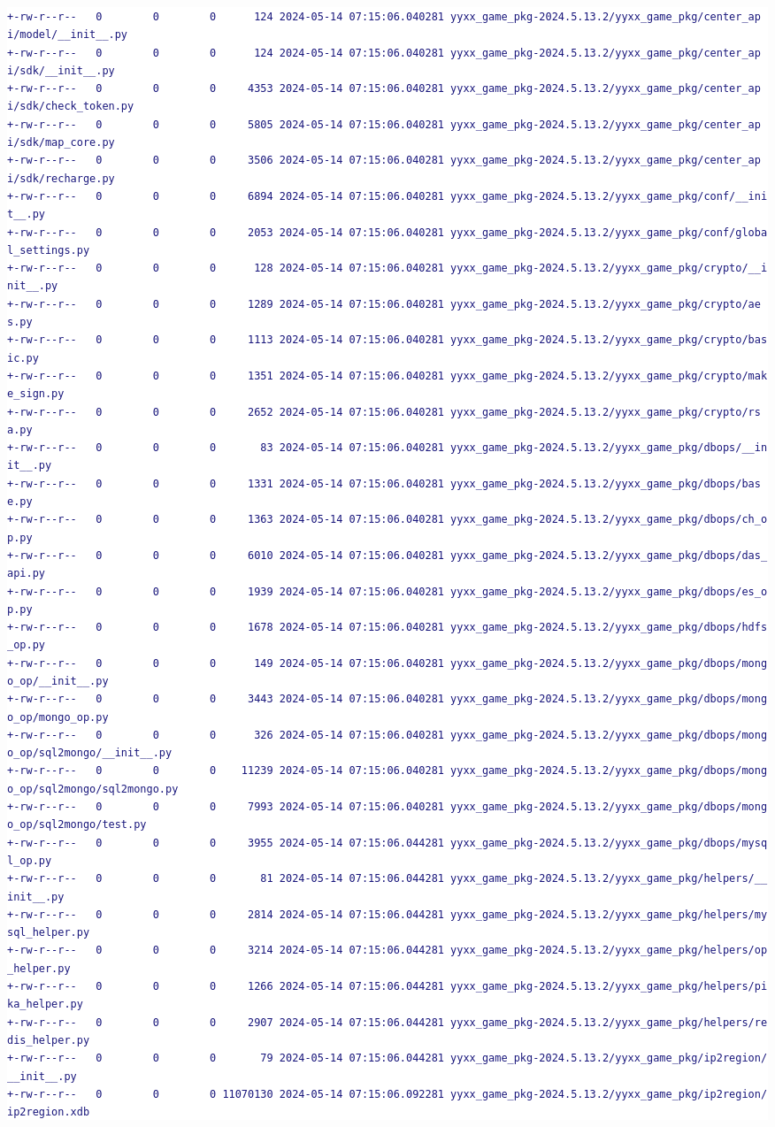 ```diff
+-rw-r--r--   0        0        0      124 2024-05-14 07:15:06.040281 yyxx_game_pkg-2024.5.13.2/yyxx_game_pkg/center_api/model/__init__.py
+-rw-r--r--   0        0        0      124 2024-05-14 07:15:06.040281 yyxx_game_pkg-2024.5.13.2/yyxx_game_pkg/center_api/sdk/__init__.py
+-rw-r--r--   0        0        0     4353 2024-05-14 07:15:06.040281 yyxx_game_pkg-2024.5.13.2/yyxx_game_pkg/center_api/sdk/check_token.py
+-rw-r--r--   0        0        0     5805 2024-05-14 07:15:06.040281 yyxx_game_pkg-2024.5.13.2/yyxx_game_pkg/center_api/sdk/map_core.py
+-rw-r--r--   0        0        0     3506 2024-05-14 07:15:06.040281 yyxx_game_pkg-2024.5.13.2/yyxx_game_pkg/center_api/sdk/recharge.py
+-rw-r--r--   0        0        0     6894 2024-05-14 07:15:06.040281 yyxx_game_pkg-2024.5.13.2/yyxx_game_pkg/conf/__init__.py
+-rw-r--r--   0        0        0     2053 2024-05-14 07:15:06.040281 yyxx_game_pkg-2024.5.13.2/yyxx_game_pkg/conf/global_settings.py
+-rw-r--r--   0        0        0      128 2024-05-14 07:15:06.040281 yyxx_game_pkg-2024.5.13.2/yyxx_game_pkg/crypto/__init__.py
+-rw-r--r--   0        0        0     1289 2024-05-14 07:15:06.040281 yyxx_game_pkg-2024.5.13.2/yyxx_game_pkg/crypto/aes.py
+-rw-r--r--   0        0        0     1113 2024-05-14 07:15:06.040281 yyxx_game_pkg-2024.5.13.2/yyxx_game_pkg/crypto/basic.py
+-rw-r--r--   0        0        0     1351 2024-05-14 07:15:06.040281 yyxx_game_pkg-2024.5.13.2/yyxx_game_pkg/crypto/make_sign.py
+-rw-r--r--   0        0        0     2652 2024-05-14 07:15:06.040281 yyxx_game_pkg-2024.5.13.2/yyxx_game_pkg/crypto/rsa.py
+-rw-r--r--   0        0        0       83 2024-05-14 07:15:06.040281 yyxx_game_pkg-2024.5.13.2/yyxx_game_pkg/dbops/__init__.py
+-rw-r--r--   0        0        0     1331 2024-05-14 07:15:06.040281 yyxx_game_pkg-2024.5.13.2/yyxx_game_pkg/dbops/base.py
+-rw-r--r--   0        0        0     1363 2024-05-14 07:15:06.040281 yyxx_game_pkg-2024.5.13.2/yyxx_game_pkg/dbops/ch_op.py
+-rw-r--r--   0        0        0     6010 2024-05-14 07:15:06.040281 yyxx_game_pkg-2024.5.13.2/yyxx_game_pkg/dbops/das_api.py
+-rw-r--r--   0        0        0     1939 2024-05-14 07:15:06.040281 yyxx_game_pkg-2024.5.13.2/yyxx_game_pkg/dbops/es_op.py
+-rw-r--r--   0        0        0     1678 2024-05-14 07:15:06.040281 yyxx_game_pkg-2024.5.13.2/yyxx_game_pkg/dbops/hdfs_op.py
+-rw-r--r--   0        0        0      149 2024-05-14 07:15:06.040281 yyxx_game_pkg-2024.5.13.2/yyxx_game_pkg/dbops/mongo_op/__init__.py
+-rw-r--r--   0        0        0     3443 2024-05-14 07:15:06.040281 yyxx_game_pkg-2024.5.13.2/yyxx_game_pkg/dbops/mongo_op/mongo_op.py
+-rw-r--r--   0        0        0      326 2024-05-14 07:15:06.040281 yyxx_game_pkg-2024.5.13.2/yyxx_game_pkg/dbops/mongo_op/sql2mongo/__init__.py
+-rw-r--r--   0        0        0    11239 2024-05-14 07:15:06.040281 yyxx_game_pkg-2024.5.13.2/yyxx_game_pkg/dbops/mongo_op/sql2mongo/sql2mongo.py
+-rw-r--r--   0        0        0     7993 2024-05-14 07:15:06.040281 yyxx_game_pkg-2024.5.13.2/yyxx_game_pkg/dbops/mongo_op/sql2mongo/test.py
+-rw-r--r--   0        0        0     3955 2024-05-14 07:15:06.044281 yyxx_game_pkg-2024.5.13.2/yyxx_game_pkg/dbops/mysql_op.py
+-rw-r--r--   0        0        0       81 2024-05-14 07:15:06.044281 yyxx_game_pkg-2024.5.13.2/yyxx_game_pkg/helpers/__init__.py
+-rw-r--r--   0        0        0     2814 2024-05-14 07:15:06.044281 yyxx_game_pkg-2024.5.13.2/yyxx_game_pkg/helpers/mysql_helper.py
+-rw-r--r--   0        0        0     3214 2024-05-14 07:15:06.044281 yyxx_game_pkg-2024.5.13.2/yyxx_game_pkg/helpers/op_helper.py
+-rw-r--r--   0        0        0     1266 2024-05-14 07:15:06.044281 yyxx_game_pkg-2024.5.13.2/yyxx_game_pkg/helpers/pika_helper.py
+-rw-r--r--   0        0        0     2907 2024-05-14 07:15:06.044281 yyxx_game_pkg-2024.5.13.2/yyxx_game_pkg/helpers/redis_helper.py
+-rw-r--r--   0        0        0       79 2024-05-14 07:15:06.044281 yyxx_game_pkg-2024.5.13.2/yyxx_game_pkg/ip2region/__init__.py
+-rw-r--r--   0        0        0 11070130 2024-05-14 07:15:06.092281 yyxx_game_pkg-2024.5.13.2/yyxx_game_pkg/ip2region/ip2region.xdb
```